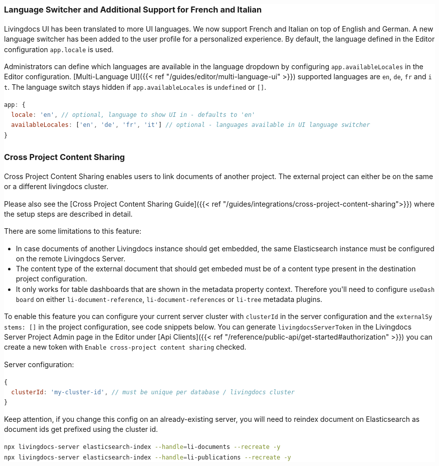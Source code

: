 ### Language Switcher and Additional Support for French and Italian

Livingdocs UI has been translated to more UI languages. We now support French and Italian on top of English and German. A new language switcher has been added to the user profile for a personalized experience. By default, the language defined in the Editor configuration `app.locale` is used.

Administrators can define which languages are available in the language dropdown by configuring `app.availableLocales` in the Editor configuration. [Multi-Language UI]({{< ref "/guides/editor/multi-language-ui" >}}) supported languages are `en`, `de`, `fr` and `it`. The language switch stays hidden if `app.availableLocales` is `undefined` or `[]`.

```js
app: {
  locale: 'en', // optional, language to show UI in - defaults to 'en'
  availableLocales: ['en', 'de', 'fr', 'it'] // optional - languages available in UI language switcher
}
```

### Cross Project Content Sharing

Cross Project Content Sharing enables users to link documents of another project.
The external project can either be on the same or a different livingdocs cluster.

Please also see the [Cross Project Content Sharing Guide]({{< ref "/guides/integrations/cross-project-content-sharing">}}) where the setup steps are described in detail.

There are some limitations to this feature:
* In case documents of another Livingdocs instance should get embedded, the same Elasticsearch instance must be configured on the remote Livingdocs Server.
* The content type of the external document that should get embeded must be of a content type present in the destination project configuration.
* It only works for table dashboards that are shown in the metadata property context. Therefore you'll need to configure `useDashboard` on either `li-document-reference`, `li-document-references` or `li-tree` metadata plugins.

To enable this feature you can configure your current server cluster with `clusterId` in the server configuration and the `externalSystems: []` in the project configuration, see code snippets below. You can generate `livingdocsServerToken` in the Livingdocs Server Project Admin page in the Editor under [Api Clients]({{< ref "/reference/public-api/get-started#authorization" >}}) you can create a new token with `Enable cross-project content sharing` checked.

Server configuration:
```js
{
  clusterId: 'my-cluster-id', // must be unique per database / livingdocs cluster
}
```

Keep attention, if you change this config on an already-existing server, you will need to reindex document on Elasticsearch as document ids get prefixed using the cluster id.
```sh
npx livingdocs-server elasticsearch-index --handle=li-documents --recreate -y
npx livingdocs-server elasticsearch-index --handle=li-publications --recreate -y
```
